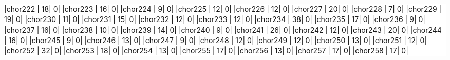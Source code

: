 |chor222  |      18|     0|
|chor223  |      16|     0|
|chor224  |       9|     0|
|chor225  |      12|     0|
|chor226  |      12|     0|
|chor227  |      20|     0|
|chor228  |       7|     0|
|chor229  |      19|     0|
|chor230  |      11|     0|
|chor231  |      15|     0|
|chor232  |      12|     0|
|chor233  |      12|     0|
|chor234  |      38|     0|
|chor235  |      17|     0|
|chor236  |       9|     0|
|chor237  |      16|     0|
|chor238  |      10|     0|
|chor239  |      14|     0|
|chor240  |       9|     0|
|chor241  |      26|     0|
|chor242  |      12|     0|
|chor243  |      20|     0|
|chor244  |      16|     0|
|chor245  |       9|     0|
|chor246  |      13|     0|
|chor247  |       9|     0|
|chor248  |      12|     0|
|chor249  |      12|     0|
|chor250  |      13|     0|
|chor251  |      12|     0|
|chor252  |      32|     0|
|chor253  |      18|     0|
|chor254  |      13|     0|
|chor255  |      17|     0|
|chor256  |      13|     0|
|chor257  |      17|     0|
|chor258  |      17|     0|